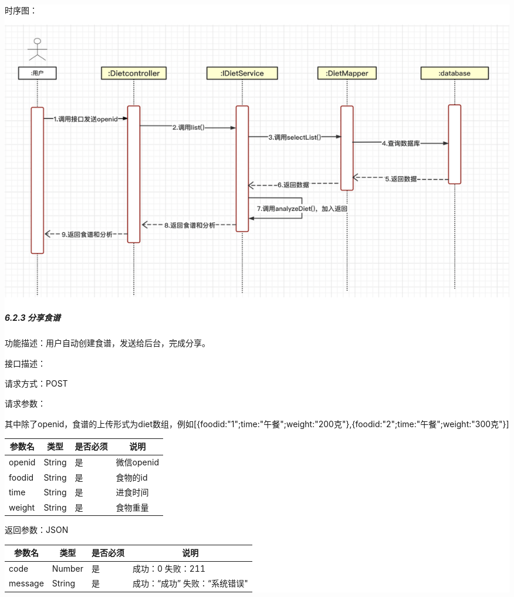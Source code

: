 时序图：

![](https://github.com/XiaChengyue/HomeDiet/blob/main/images/dietTIme2.png?raw=true)

##### 6.2.3 分享食谱

功能描述：用户自动创建食谱，发送给后台，完成分享。

接口描述：

请求方式：POST

请求参数：

其中除了openid，食谱的上传形式为diet数组，例如[{foodid:"1";time:"午餐";weight:"200克"},{foodid:"2";time:"午餐";weight:"300克"}]

| 参数名 | 类型   | 是否必须 | 说明       |
| ------ | ------ | -------- | ---------- |
| openid | String | 是       | 微信openid |
| foodid | String | 是       | 食物的id   |
| time   | String | 是       | 进食时间   |
| weight | String | 是       | 食物重量   |

返回参数：JSON

| 参数名  | 类型   | 是否必须 | 说明                           |
| ------- | ------ | -------- | ------------------------------ |
| code    | Number | 是       | 成功：0  失败：211             |
| message | String | 是       | 成功：“成功”  失败：“系统错误" |

